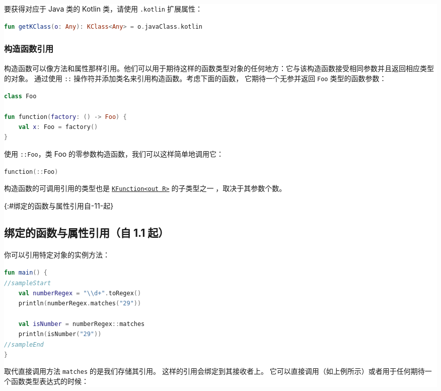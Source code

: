 
要获得对应于 Java 类的 Kotlin 类，请使用 `.kotlin` 扩展属性：


```kotlin
fun getKClass(o: Any): KClass<Any> = o.javaClass.kotlin
```


### 构造函数引用

构造函数可以像方法和属性那样引用。他们可以用于期待这样的函数类型对象的任何地方：它与该构造函数接受相同参数并且返回相应类型的对象。
通过使用 `::` 操作符并添加类名来引用构造函数。考虑下面的函数，
它期待一个无参并返回 `Foo` 类型的函数参数：



```kotlin
class Foo

fun function(factory: () -> Foo) {
    val x: Foo = factory()
}
```


使用 `::Foo`，类 Foo 的零参数构造函数，我们可以这样简单地调用它：



```kotlin
function(::Foo)
```


构造函数的可调用引用的类型也是
[`KFunction<out R>`](https://kotlinlang.org/api/latest/jvm/stdlib/kotlin.reflect/-k-function/index.html) 的子类型之一
，取决于其参数个数。

{:#绑定的函数与属性引用自-11-起}
## 绑定的函数与属性引用（自 1.1 起）

你可以引用特定对象的实例方法：



```kotlin
fun main() {
//sampleStart
    val numberRegex = "\\d+".toRegex()
    println(numberRegex.matches("29"))
     
    val isNumber = numberRegex::matches
    println(isNumber("29"))
//sampleEnd
}
```


取代直接调用方法 `matches` 的是我们存储其引用。
这样的引用会绑定到其接收者上。
它可以直接调用（如上例所示）或者用于任何期待一个函数类型表达式的时候：

